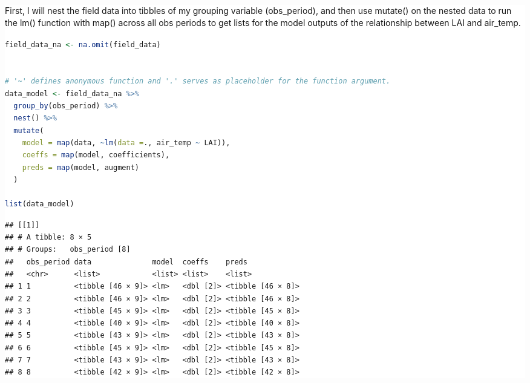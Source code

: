 First, I will nest the field data into tibbles of my grouping variable
(obs_period), and then use mutate() on the nested data to run the lm()
function with map() across all obs periods to get lists for the model
outputs of the relationship between LAI and air_temp.

``` r
field_data_na <- na.omit(field_data)


# '~' defines anonymous function and '.' serves as placeholder for the function argument.
data_model <- field_data_na %>% 
  group_by(obs_period) %>% 
  nest() %>% 
  mutate(
    model = map(data, ~lm(data =., air_temp ~ LAI)),  
    coeffs = map(model, coefficients),
    preds = map(model, augment)
  )

list(data_model)
```

    ## [[1]]
    ## # A tibble: 8 × 5
    ## # Groups:   obs_period [8]
    ##   obs_period data              model  coeffs    preds            
    ##   <chr>      <list>            <list> <list>    <list>           
    ## 1 1          <tibble [46 × 9]> <lm>   <dbl [2]> <tibble [46 × 8]>
    ## 2 2          <tibble [46 × 9]> <lm>   <dbl [2]> <tibble [46 × 8]>
    ## 3 3          <tibble [45 × 9]> <lm>   <dbl [2]> <tibble [45 × 8]>
    ## 4 4          <tibble [40 × 9]> <lm>   <dbl [2]> <tibble [40 × 8]>
    ## 5 5          <tibble [43 × 9]> <lm>   <dbl [2]> <tibble [43 × 8]>
    ## 6 6          <tibble [45 × 9]> <lm>   <dbl [2]> <tibble [45 × 8]>
    ## 7 7          <tibble [43 × 9]> <lm>   <dbl [2]> <tibble [43 × 8]>
    ## 8 8          <tibble [42 × 9]> <lm>   <dbl [2]> <tibble [42 × 8]>
